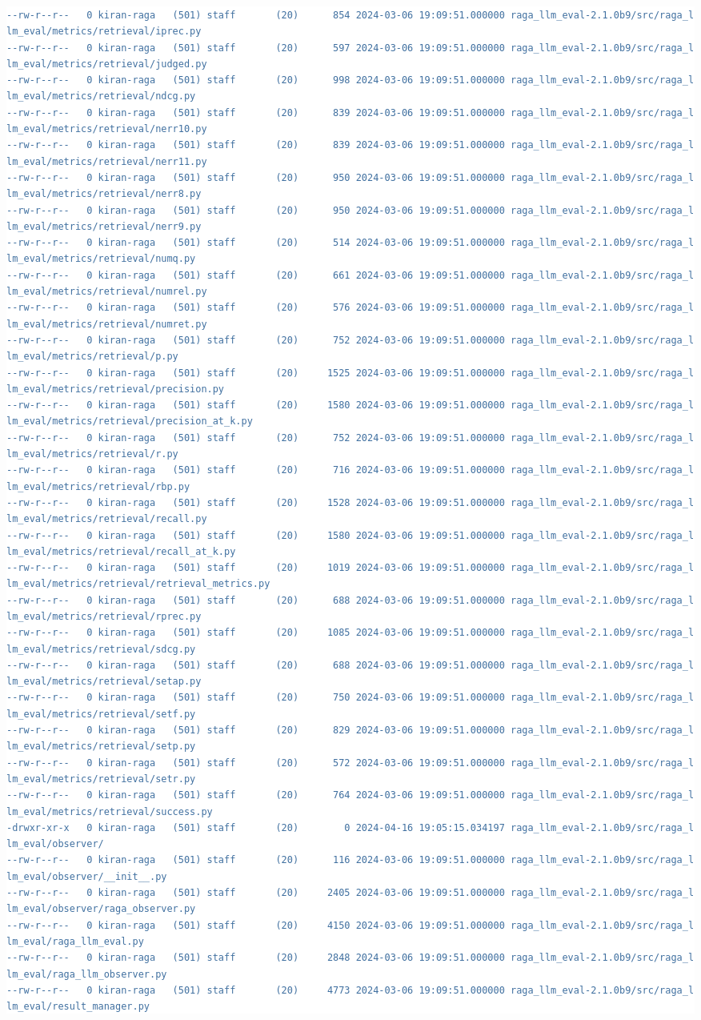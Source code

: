 ```diff
--rw-r--r--   0 kiran-raga   (501) staff       (20)      854 2024-03-06 19:09:51.000000 raga_llm_eval-2.1.0b9/src/raga_llm_eval/metrics/retrieval/iprec.py
--rw-r--r--   0 kiran-raga   (501) staff       (20)      597 2024-03-06 19:09:51.000000 raga_llm_eval-2.1.0b9/src/raga_llm_eval/metrics/retrieval/judged.py
--rw-r--r--   0 kiran-raga   (501) staff       (20)      998 2024-03-06 19:09:51.000000 raga_llm_eval-2.1.0b9/src/raga_llm_eval/metrics/retrieval/ndcg.py
--rw-r--r--   0 kiran-raga   (501) staff       (20)      839 2024-03-06 19:09:51.000000 raga_llm_eval-2.1.0b9/src/raga_llm_eval/metrics/retrieval/nerr10.py
--rw-r--r--   0 kiran-raga   (501) staff       (20)      839 2024-03-06 19:09:51.000000 raga_llm_eval-2.1.0b9/src/raga_llm_eval/metrics/retrieval/nerr11.py
--rw-r--r--   0 kiran-raga   (501) staff       (20)      950 2024-03-06 19:09:51.000000 raga_llm_eval-2.1.0b9/src/raga_llm_eval/metrics/retrieval/nerr8.py
--rw-r--r--   0 kiran-raga   (501) staff       (20)      950 2024-03-06 19:09:51.000000 raga_llm_eval-2.1.0b9/src/raga_llm_eval/metrics/retrieval/nerr9.py
--rw-r--r--   0 kiran-raga   (501) staff       (20)      514 2024-03-06 19:09:51.000000 raga_llm_eval-2.1.0b9/src/raga_llm_eval/metrics/retrieval/numq.py
--rw-r--r--   0 kiran-raga   (501) staff       (20)      661 2024-03-06 19:09:51.000000 raga_llm_eval-2.1.0b9/src/raga_llm_eval/metrics/retrieval/numrel.py
--rw-r--r--   0 kiran-raga   (501) staff       (20)      576 2024-03-06 19:09:51.000000 raga_llm_eval-2.1.0b9/src/raga_llm_eval/metrics/retrieval/numret.py
--rw-r--r--   0 kiran-raga   (501) staff       (20)      752 2024-03-06 19:09:51.000000 raga_llm_eval-2.1.0b9/src/raga_llm_eval/metrics/retrieval/p.py
--rw-r--r--   0 kiran-raga   (501) staff       (20)     1525 2024-03-06 19:09:51.000000 raga_llm_eval-2.1.0b9/src/raga_llm_eval/metrics/retrieval/precision.py
--rw-r--r--   0 kiran-raga   (501) staff       (20)     1580 2024-03-06 19:09:51.000000 raga_llm_eval-2.1.0b9/src/raga_llm_eval/metrics/retrieval/precision_at_k.py
--rw-r--r--   0 kiran-raga   (501) staff       (20)      752 2024-03-06 19:09:51.000000 raga_llm_eval-2.1.0b9/src/raga_llm_eval/metrics/retrieval/r.py
--rw-r--r--   0 kiran-raga   (501) staff       (20)      716 2024-03-06 19:09:51.000000 raga_llm_eval-2.1.0b9/src/raga_llm_eval/metrics/retrieval/rbp.py
--rw-r--r--   0 kiran-raga   (501) staff       (20)     1528 2024-03-06 19:09:51.000000 raga_llm_eval-2.1.0b9/src/raga_llm_eval/metrics/retrieval/recall.py
--rw-r--r--   0 kiran-raga   (501) staff       (20)     1580 2024-03-06 19:09:51.000000 raga_llm_eval-2.1.0b9/src/raga_llm_eval/metrics/retrieval/recall_at_k.py
--rw-r--r--   0 kiran-raga   (501) staff       (20)     1019 2024-03-06 19:09:51.000000 raga_llm_eval-2.1.0b9/src/raga_llm_eval/metrics/retrieval/retrieval_metrics.py
--rw-r--r--   0 kiran-raga   (501) staff       (20)      688 2024-03-06 19:09:51.000000 raga_llm_eval-2.1.0b9/src/raga_llm_eval/metrics/retrieval/rprec.py
--rw-r--r--   0 kiran-raga   (501) staff       (20)     1085 2024-03-06 19:09:51.000000 raga_llm_eval-2.1.0b9/src/raga_llm_eval/metrics/retrieval/sdcg.py
--rw-r--r--   0 kiran-raga   (501) staff       (20)      688 2024-03-06 19:09:51.000000 raga_llm_eval-2.1.0b9/src/raga_llm_eval/metrics/retrieval/setap.py
--rw-r--r--   0 kiran-raga   (501) staff       (20)      750 2024-03-06 19:09:51.000000 raga_llm_eval-2.1.0b9/src/raga_llm_eval/metrics/retrieval/setf.py
--rw-r--r--   0 kiran-raga   (501) staff       (20)      829 2024-03-06 19:09:51.000000 raga_llm_eval-2.1.0b9/src/raga_llm_eval/metrics/retrieval/setp.py
--rw-r--r--   0 kiran-raga   (501) staff       (20)      572 2024-03-06 19:09:51.000000 raga_llm_eval-2.1.0b9/src/raga_llm_eval/metrics/retrieval/setr.py
--rw-r--r--   0 kiran-raga   (501) staff       (20)      764 2024-03-06 19:09:51.000000 raga_llm_eval-2.1.0b9/src/raga_llm_eval/metrics/retrieval/success.py
-drwxr-xr-x   0 kiran-raga   (501) staff       (20)        0 2024-04-16 19:05:15.034197 raga_llm_eval-2.1.0b9/src/raga_llm_eval/observer/
--rw-r--r--   0 kiran-raga   (501) staff       (20)      116 2024-03-06 19:09:51.000000 raga_llm_eval-2.1.0b9/src/raga_llm_eval/observer/__init__.py
--rw-r--r--   0 kiran-raga   (501) staff       (20)     2405 2024-03-06 19:09:51.000000 raga_llm_eval-2.1.0b9/src/raga_llm_eval/observer/raga_observer.py
--rw-r--r--   0 kiran-raga   (501) staff       (20)     4150 2024-03-06 19:09:51.000000 raga_llm_eval-2.1.0b9/src/raga_llm_eval/raga_llm_eval.py
--rw-r--r--   0 kiran-raga   (501) staff       (20)     2848 2024-03-06 19:09:51.000000 raga_llm_eval-2.1.0b9/src/raga_llm_eval/raga_llm_observer.py
--rw-r--r--   0 kiran-raga   (501) staff       (20)     4773 2024-03-06 19:09:51.000000 raga_llm_eval-2.1.0b9/src/raga_llm_eval/result_manager.py
```